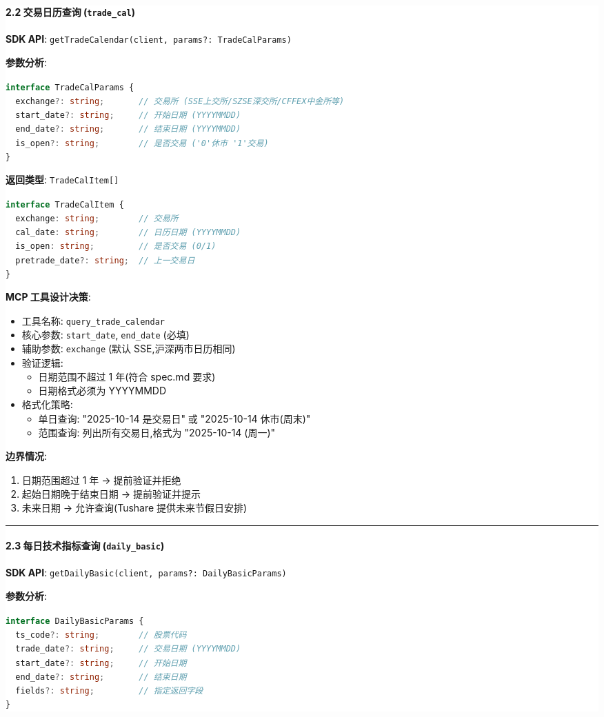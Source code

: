 
#### 2.2 交易日历查询 (`trade_cal`)

**SDK API**: `getTradeCalendar(client, params?: TradeCalParams)`

**参数分析**:
```typescript
interface TradeCalParams {
  exchange?: string;       // 交易所 (SSE上交所/SZSE深交所/CFFEX中金所等)
  start_date?: string;     // 开始日期 (YYYYMMDD)
  end_date?: string;       // 结束日期 (YYYYMMDD)
  is_open?: string;        // 是否交易 ('0'休市 '1'交易)
}
```

**返回类型**: `TradeCalItem[]`
```typescript
interface TradeCalItem {
  exchange: string;        // 交易所
  cal_date: string;        // 日历日期 (YYYYMMDD)
  is_open: string;         // 是否交易 (0/1)
  pretrade_date?: string;  // 上一交易日
}
```

**MCP 工具设计决策**:
- 工具名称: `query_trade_calendar`
- 核心参数: `start_date`, `end_date` (必填)
- 辅助参数: `exchange` (默认 SSE,沪深两市日历相同)
- 验证逻辑:
  - 日期范围不超过 1 年(符合 spec.md 要求)
  - 日期格式必须为 YYYYMMDD
- 格式化策略:
  - 单日查询: "2025-10-14 是交易日" 或 "2025-10-14 休市(周末)"
  - 范围查询: 列出所有交易日,格式为 "2025-10-14 (周一)"

**边界情况**:
1. 日期范围超过 1 年 → 提前验证并拒绝
2. 起始日期晚于结束日期 → 提前验证并提示
3. 未来日期 → 允许查询(Tushare 提供未来节假日安排)

---

#### 2.3 每日技术指标查询 (`daily_basic`)

**SDK API**: `getDailyBasic(client, params?: DailyBasicParams)`

**参数分析**:
```typescript
interface DailyBasicParams {
  ts_code?: string;        // 股票代码
  trade_date?: string;     // 交易日期 (YYYYMMDD)
  start_date?: string;     // 开始日期
  end_date?: string;       // 结束日期
  fields?: string;         // 指定返回字段
}
```
